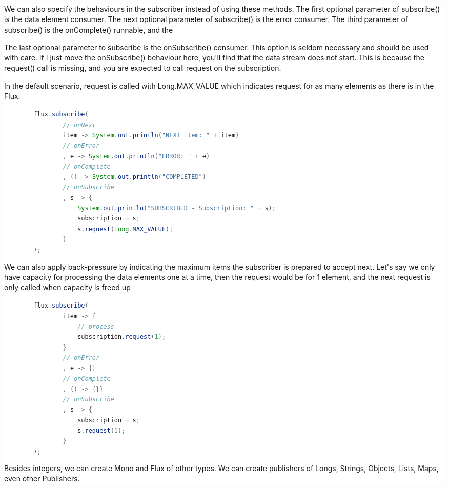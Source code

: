 We can also specify the behaviours in the subscriber instead of using these methods. The first optional parameter of subscribe() is the data element consumer.
The next optional parameter of subscribe() is the error consumer.
The third parameter of subscribe() is the onComplete() runnable, and the 

The last optional parameter to subscribe is the onSubscribe() consumer.
This option is seldom necessary and should be used with care. If I just move the onSubscribe() behaviour here, you'll find that the data stream does not start.
This is because the request() call is missing, and you are expected to call request on the subscription.

In the default scenario, request is called with Long.MAX_VALUE which indicates request for as many elements as there is in the Flux.

```java
        flux.subscribe(
                // onNext
                item -> System.out.println("NEXT item: " + item)
                // onError
                , e -> System.out.println("ERROR: " + e)
                // onComplete
                , () -> System.out.println("COMPLETED")
                // onSubscribe
                , s -> {
                    System.out.println("SUBSCRIBED - Subscription: " + s);
                    subscription = s;
                    s.request(Long.MAX_VALUE);
                }
        );
```

We can also apply back-pressure by indicating the maximum items the subscriber is prepared to accept next.
Let's say we only have capacity for processing the data elements one at a time, then the request would be for 1 element, and the next request is only called when capacity is freed up

```java
        flux.subscribe(
                item -> {
                    // process
                    subscription.request(1);
                }
                // onError
                , e -> {}
                // onComplete
                , () -> {}}
                // onSubscribe
                , s -> {
                    subscription = s;
                    s.request(1);
                }
        );
```

Besides integers, we can create Mono and Flux of other types. We can create publishers of Longs, Strings, Objects, Lists, Maps, even other Publishers.
